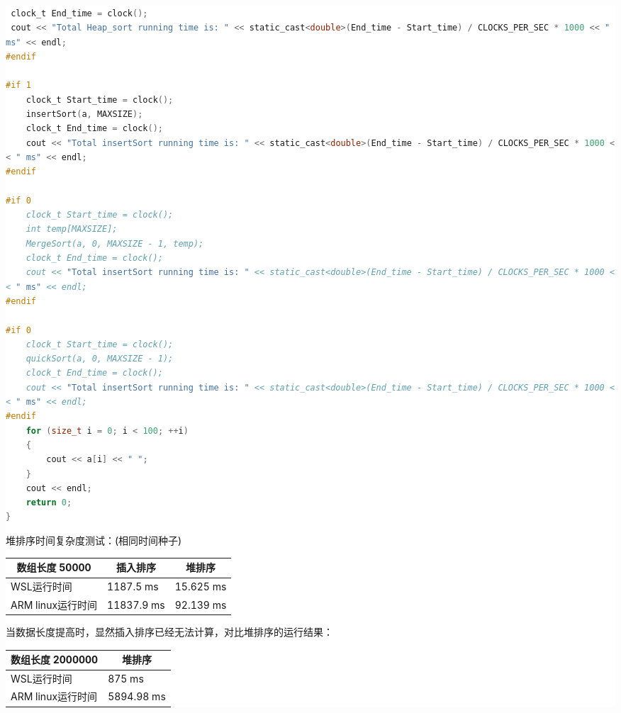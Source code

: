 ```c
 clock_t End_time = clock();
 cout << "Total Heap_sort running time is: " << static_cast<double>(End_time - Start_time) / CLOCKS_PER_SEC * 1000 << " ms" << endl;
#endif

#if 1
    clock_t Start_time = clock();
    insertSort(a, MAXSIZE);
    clock_t End_time = clock();
    cout << "Total insertSort running time is: " << static_cast<double>(End_time - Start_time) / CLOCKS_PER_SEC * 1000 << " ms" << endl;
#endif

#if 0
    clock_t Start_time = clock();
    int temp[MAXSIZE];
    MergeSort(a, 0, MAXSIZE - 1, temp);
    clock_t End_time = clock();
    cout << "Total insertSort running time is: " << static_cast<double>(End_time - Start_time) / CLOCKS_PER_SEC * 1000 << " ms" << endl;
#endif

#if 0
    clock_t Start_time = clock();
    quickSort(a, 0, MAXSIZE - 1);
    clock_t End_time = clock();
    cout << "Total insertSort running time is: " << static_cast<double>(End_time - Start_time) / CLOCKS_PER_SEC * 1000 << " ms" << endl;
#endif
    for (size_t i = 0; i < 100; ++i)
    {
        cout << a[i] << " ";
    }
    cout << endl;
    return 0;
}
```

堆排序时间复杂度测试：(相同时间种子)  
  
| 数组长度 50000   | 插入排序   | 堆排序    |
| ----------------- | ---------- | --------- |
| WSL运行时间       | 1187.5 ms  | 15.625 ms |
| ARM linux运行时间 | 11837.9 ms | 92.139 ms |

当数据长度提高时，显然插入排序已经无法计算，对比堆排序的运行结果：  

| 数组长度 2000000   | 堆排序    |
| ----------------- | --------- |
| WSL运行时间       | 875 ms |
| ARM linux运行时间 | 5894.98 ms |  
